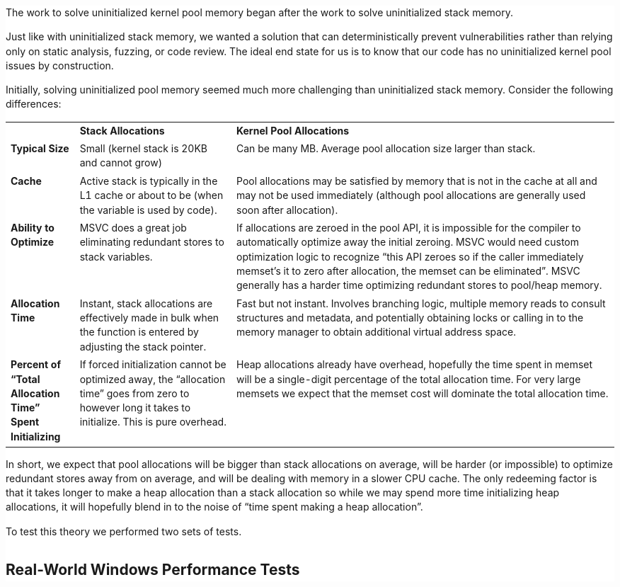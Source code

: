



The work to solve uninitialized kernel pool memory began after the work to solve uninitialized stack memory.





Just like with uninitialized stack memory, we wanted a solution that can deterministically prevent vulnerabilities rather than relying only on static analysis, fuzzing, or code review. The ideal end state for us is to know that our code has no uninitialized kernel pool issues by construction.





Initially, solving uninitialized pool memory seemed much more challenging than uninitialized stack memory. Consider the following differences:





|                                                           |                                                                                                                                                        |                                                                                                                                                                                                                                                                                                                                                                                              |
| --------------------------------------------------------- | ------------------------------------------------------------------------------------------------------------------------------------------------------ | -------------------------------------------------------------------------------------------------------------------------------------------------------------------------------------------------------------------------------------------------------------------------------------------------------------------------------------------------------------------------------------------- |
|                                                           | **Stack Allocations**                                                                                                                                  | **Kernel Pool Allocations**                                                                                                                                                                                                                                                                                                                                                                  |
| **Typical Size**                                          | Small (kernel stack is 20KB and cannot grow)                                                                                                           | Can be many MB. Average pool allocation size larger than stack.                                                                                                                                                                                                                                                                                                                              |
| **Cache**                                                 | Active stack is typically in the L1 cache or about to be (when the variable is used by code).                                                          | Pool allocations may be satisfied by memory that is not in the cache at all and may not be used immediately (although pool allocations are generally used soon after allocation).                                                                                                                                                                                                            |
| **Ability to Optimize**                                   | MSVC does a great job eliminating redundant stores to stack variables.                                                                                 | If allocations are zeroed in the pool API, it is impossible for the compiler to automatically optimize away the initial zeroing. MSVC would need custom optimization logic to recognize “this API zeroes so if the caller immediately memset’s it to zero after allocation, the memset can be eliminated”. MSVC generally has a harder time optimizing redundant stores to pool/heap memory. |
| **Allocation Time**                                       | Instant, stack allocations are effectively made in bulk when the function is entered by adjusting the stack pointer.                                   | Fast but not instant. Involves branching logic, multiple memory reads to consult structures and metadata, and potentially obtaining locks or calling in to the memory manager to obtain additional virtual address space.                                                                                                                                                                    |
| **Percent of “Total Allocation Time” Spent Initializing** | If forced initialization cannot be optimized away, the “allocation time” goes from zero to however long it takes to initialize. This is pure overhead. | Heap allocations already have overhead, hopefully the time spent in memset will be a single-digit percentage of the total allocation time. For very large memsets we expect that the memset cost will dominate the total allocation time.                                                                                                                                                    |





In short, we expect that pool allocations will be bigger than stack allocations on average, will be harder (or impossible) to optimize redundant stores away from on average, and will be dealing with memory in a slower CPU cache. The only redeeming factor is that it takes longer to make a heap allocation than a stack allocation so while we may spend more time initializing heap allocations, it will hopefully blend in to the noise of “time spent making a heap allocation”.





To test this theory we performed two sets of tests.





## Real-World Windows Performance Tests




